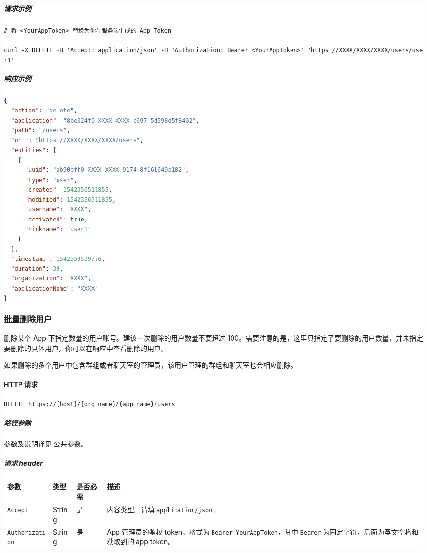 ##### 请求示例

```shell
# 将 <YourAppToken> 替换为你在服务端生成的 App Token

curl -X DELETE -H 'Accept: application/json' -H 'Authorization: Bearer <YourAppToken>' 'https://XXXX/XXXX/XXXX/users/user1'
```

##### 响应示例

```json
{
  "action": "delete",
  "application": "8be024f0-XXXX-XXXX-b697-5d598d5f8402",
  "path": "/users",
  "uri": "https://XXXX/XXXX/XXXX/users",
  "entities": [
    {
      "uuid": "ab90eff0-XXXX-XXXX-9174-8f161649a182",
      "type": "user",
      "created": 1542356511855,
      "modified": 1542356511855,
      "username": "XXXX",
      "activated": true,
      "nickname": "user1"
    }
  ],
  "timestamp": 1542559539776,
  "duration": 39,
  "organization": "XXXX",
  "applicationName": "XXXX"
}
```

### 批量删除用户

删除某个 App 下指定数量的用户账号。建议一次删除的用户数量不要超过 100。需要注意的是，这里只指定了要删除的用户数量，并未指定要删除的具体用户，你可以在响应中查看删除的用户。

如果删除的多个用户中包含群组或者聊天室的管理员，该用户管理的群组和聊天室也会相应删除。

#### HTTP 请求

```http
DELETE https://{host}/{org_name}/{app_name}/users
```

##### 路径参数

参数及说明详见 [公共参数](#公共参数)。

##### 请求 header

| 参数            | 类型   | 是否必需 | 描述                                                                                                                 |
| :-------------- | :----- | :------- | :------------------------------------------------------------------------------------------------------------------- |
| `Accept`        | String | 是       | 内容类型。请填 `application/json`。                                                                                  |
| `Authorization` | String | 是       | App 管理员的鉴权 token，格式为 `Bearer YourAppToken`，其中 `Bearer` 为固定字符，后面为英文空格和获取到的 app token。 |
